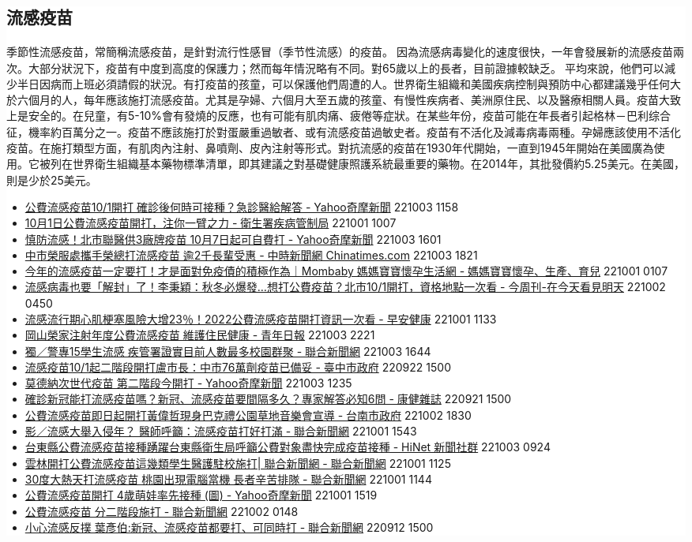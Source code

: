 ## 流感疫苗

季節性流感疫苗，常簡稱流感疫苗，是針對流行性感冒（季节性流感）的疫苗。 因為流感病毒變化的速度很快，一年會發展新的流感疫苗兩次。大部分狀況下，疫苗有中度到高度的保護力；然而每年情況略有不同。對65歲以上的長者，目前證據較缺乏。 平均來說，他們可以減少半日因病而上班必須請假的狀況。有打疫苗的孩童，可以保護他們周遭的人。世界衛生組織和美國疾病控制與預防中心都建議幾乎任何大於六個月的人，每年應該施打流感疫苗。尤其是孕婦、六個月大至五歲的孩童、有慢性疾病者、美洲原住民、以及醫療相關人員。疫苗大致上是安全的。在兒童，有5-10%會有發燒的反應，也有可能有肌肉痛、疲倦等症狀。在某些年份，疫苗可能在年長者引起格林－巴利综合征，機率約百萬分之一。疫苗不應該施打於對蛋嚴重過敏者、或有流感疫苗過敏史者。疫苗有不活化及減毒病毒兩種。孕婦應該使用不活化疫苗。在施打類型方面，有肌肉內注射、鼻噴劑、皮內注射等形式。對抗流感的疫苗在1930年代開始，一直到1945年開始在美國廣為使用。它被列在世界衛生組織基本藥物標準清單，即其建議之對基礎健康照護系統最重要的藥物。在2014年，其批發價約5.25美元。在美國，則是少於25美元。
- [公費流感疫苗10/1開打 確診後何時可接種？急診醫給解答 - Yahoo奇摩新聞](https://tw.news.yahoo.com/%E5%85%AC%E8%B2%BB%E6%B5%81%E6%84%9F%E7%96%AB%E8%8B%9710-1%E9%96%8B%E6%89%93-%E7%A2%BA%E8%A8%BA%E5%BE%8C%E4%BD%95%E6%99%82%E5%8F%AF%E6%8E%A5%E7%A8%AE-%E6%80%A5%E8%A8%BA%E9%86%AB%E7%B5%A6%E8%A7%A3%E7%AD%94-033706063.html "公費流感疫苗10/1開打 確診後何時可接種？急診醫給解答 - Yahoo奇摩新聞") 221003 1158
- [10月1日公費流感疫苗開打，注你一臂之力 - 衛生署疾病管制局](https://www.cdc.gov.tw/Bulletin/Detail/GGEFtuAMkCTDkOvvdiLO8g?typeid=9 "10月1日公費流感疫苗開打，注你一臂之力 - 衛生署疾病管制局") 221001 1007
- [慎防流感！北市聯醫供3廠牌疫苗 10月7日起可自費打 - Yahoo奇摩新聞](https://tw.news.yahoo.com/%E6%85%8E%E9%98%B2%E6%B5%81%E6%84%9F-%E5%8C%97%E5%B8%82%E8%81%AF%E9%86%AB%E4%BE%9B3%E5%BB%A0%E7%89%8C%E7%96%AB%E8%8B%97-10%E6%9C%887%E6%97%A5%E8%B5%B7%E5%8F%AF%E8%87%AA%E8%B2%BB%E6%89%93-080141693.html "慎防流感！北市聯醫供3廠牌疫苗 10月7日起可自費打 - Yahoo奇摩新聞") 221003 1601
- [中市榮服處攜手榮總打流感疫苗 逾2千長輩受惠 - 中時新聞網 Chinatimes.com](https://www.chinatimes.com/realtimenews/20221003004168-260405 "中市榮服處攜手榮總打流感疫苗 逾2千長輩受惠 - 中時新聞網 Chinatimes.com") 221003 1821
- [今年的流感疫苗一定要打！才是面對免疫債的積極作為｜Mombaby 媽媽寶寶懷孕生活網 - 媽媽寶寶懷孕、生產、育兒](https://www.mombaby.com.tw/articles/9925101 "今年的流感疫苗一定要打！才是面對免疫債的積極作為｜Mombaby 媽媽寶寶懷孕生活網 - 媽媽寶寶懷孕、生產、育兒") 221001 0107
- [流感病毒也要「解封」了！李秉穎：秋冬必爆發…想打公費疫苗？北市10/1開打，資格地點一次看 - 今周刊-在今天看見明天](https://www.businesstoday.com.tw/article/category/183029/post/202209290013/ "流感病毒也要「解封」了！李秉穎：秋冬必爆發…想打公費疫苗？北市10/1開打，資格地點一次看 - 今周刊-在今天看見明天") 221002 0450
- [流感流行期心肌梗塞風險大增23％！2022公費流感疫苗開打資訊一次看 - 早安健康](https://www.edh.tw/article/32039 "流感流行期心肌梗塞風險大增23％！2022公費流感疫苗開打資訊一次看 - 早安健康") 221001 1133
- [岡山榮家注射年度公費流感疫苗 維護住民健康 - 青年日報](https://www.ydn.com.tw/news/newsInsidePage?chapterID=1537042&type=happy "岡山榮家注射年度公費流感疫苗 維護住民健康 - 青年日報") 221003 2221
- [獨／警專15學生流感 疾管署證實目前人數最多校園群聚 - 聯合新聞網](https://udn.com/news/story/7266/6658824 "獨／警專15學生流感 疾管署證實目前人數最多校園群聚 - 聯合新聞網") 221003 1644
- [流感疫苗10/1起二階段開打盧市長：中市76萬劑疫苗已備妥 - 臺中市政府](https://www.taichung.gov.tw/2172996/post "流感疫苗10/1起二階段開打盧市長：中市76萬劑疫苗已備妥 - 臺中市政府") 220922 1500
- [莫德納次世代疫苗 第二階段今開打 - Yahoo奇摩新聞](https://tw.news.yahoo.com/%E8%8E%AB%E5%BE%B7%E7%B4%8D%E6%AC%A1%E4%B8%96%E4%BB%A3%E7%96%AB%E8%8B%97-%E7%AC%AC%E4%BA%8C%E9%9A%8E%E6%AE%B5%E4%BB%8A%E9%96%8B%E6%89%93-042622030.html "莫德納次世代疫苗 第二階段今開打 - Yahoo奇摩新聞") 221003 1235
- [確診新冠能打流感疫苗嗎？新冠、流感疫苗要間隔多久？專家解答必知6問 - 康健雜誌](https://www.commonhealth.com.tw/article/86996 "確診新冠能打流感疫苗嗎？新冠、流感疫苗要間隔多久？專家解答必知6問 - 康健雜誌") 220921 1500
- [公費流感疫苗即日起開打黃偉哲現身巴克禮公園草地音樂會宣導 - 台南市政府](https://www.tainan.gov.tw/News_Content.aspx?n=13370&s=7923671 "公費流感疫苗即日起開打黃偉哲現身巴克禮公園草地音樂會宣導 - 台南市政府") 221002 1830
- [影／流感大舉入侵年？ 醫師呼籲：流感疫苗打好打滿 - 聯合新聞網](https://udn.com/news/story/7266/6654845?from=udn-ch1_breaknews-1-0-news "影／流感大舉入侵年？ 醫師呼籲：流感疫苗打好打滿 - 聯合新聞網") 221001 1543
- [台東縣公費流感疫苗接種踴躍台東縣衛生局呼籲公費對象盡快完成疫苗接種 - HiNet 新聞社群](https://times.hinet.net/news/24172009 "台東縣公費流感疫苗接種踴躍台東縣衛生局呼籲公費對象盡快完成疫苗接種 - HiNet 新聞社群") 221003 0924
- [雲林開打公費流感疫苗這幾類學生醫護駐校施打| 聯合新聞網 - 聯合新聞網](https://udn.com/news/story/120940/6654147?from=udn-ch1_breaknews-1-cate1-news "雲林開打公費流感疫苗這幾類學生醫護駐校施打| 聯合新聞網 - 聯合新聞網") 221001 1125
- [30度大熱天打流感疫苗 桃園出現電腦當機 長者辛苦排隊 - 聯合新聞網](https://udn.com/news/story/7324/6654226?from=udn-ch1_breaknews-1-0-news "30度大熱天打流感疫苗 桃園出現電腦當機 長者辛苦排隊 - 聯合新聞網") 221001 1144
- [公費流感疫苗開打 4歲萌娃率先接種 (圖) - Yahoo奇摩新聞](https://tw.news.yahoo.com/%E5%85%AC%E8%B2%BB%E6%B5%81%E6%84%9F%E7%96%AB%E8%8B%97%E9%96%8B%E6%89%93-4%E6%AD%B2%E8%90%8C%E5%A8%83%E7%8E%87%E5%85%88%E6%8E%A5%E7%A8%AE-%E5%9C%96-065939267.html "公費流感疫苗開打 4歲萌娃率先接種 (圖) - Yahoo奇摩新聞") 221001 1519
- [公費流感疫苗 分二階段施打 - 聯合新聞網](https://udn.com/news/story/7266/6655513?from=udn-catelistnews_ch2 "公費流感疫苗 分二階段施打 - 聯合新聞網") 221002 0148
- [小心流感反撲 葉彥伯:新冠、流感疫苗都要打、可同時打 - 聯合新聞網](https://udn.com/news/story/6656/6605924 "小心流感反撲 葉彥伯:新冠、流感疫苗都要打、可同時打 - 聯合新聞網") 220912 1500
